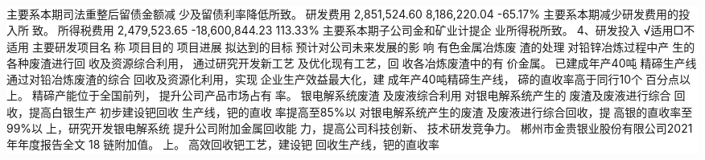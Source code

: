 主要系本期司法重整后留债金额减
少及留债利率降低所致。
研发费用
2,851,524.60
8,186,220.04
-65.17%
主要系本期减少研发费用的投入所
致。
所得税费用
2,479,523.65
-18,600,844.23
113.33%
主要系本期子公司金和矿业计提企
业所得税所致。
4、研发投入
√适用□不适用
主要研发项目名
称
项目目的
项目进展
拟达到的目标
预计对公司未来发展的影
响
有色金属冶炼废
渣的处理
对铅锌冶炼过程中产
生的各种废渣进行回
收及资源综合利用，
通过研究开发新工艺
及优化现有工艺，回
收各冶炼废渣中的有
价金属。
已建成年产40吨
精碲生产线
通过对铅冶炼废渣的综合
回收及资源化利用，实现
企业生产效益最大化，建
成年产40吨精碲生产线，
碲的直收率高于同行10个
百分点以上。
精碲产能位于全国前列，
提升公司产品市场占有
率。
银电解系统废渣
及废液综合利用
对银电解系统产生的
废渣及废液进行综合
回收，提高白银生产
初步建设钯回收
生产线，钯的直收
率提高至85%以
对银电解系统产生的废渣
及废液进行综合回收，提
高银的直收率至99%以
上，研究开发银电解系统
提升公司附加金属回收能
力，提高公司科技创新、
技术研发竞争力。
郴州市金贵银业股份有限公司2021年年度报告全文
18
链附加值。
上。
高效回收钯工艺，建设钯
回收生产线，钯的直收率